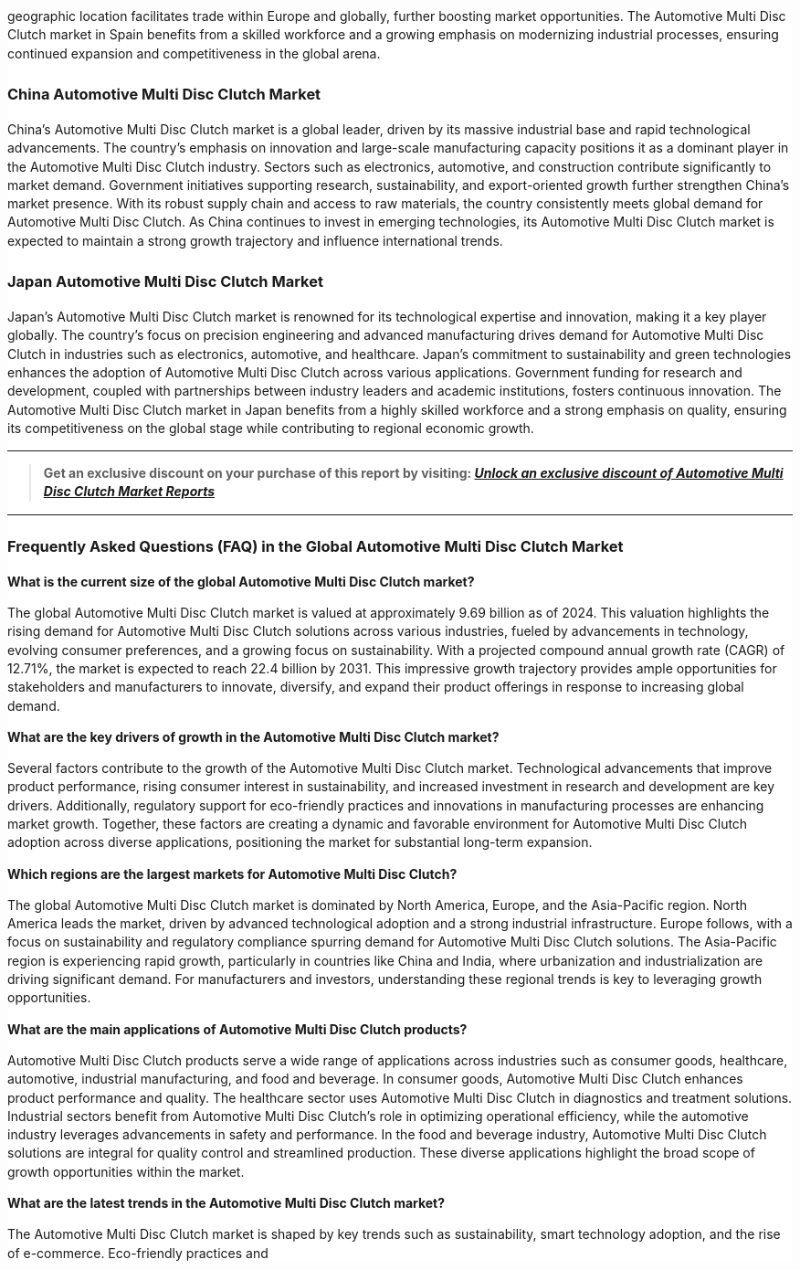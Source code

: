 geographic location facilitates trade within Europe and globally, further boosting market opportunities. The Automotive Multi Disc Clutch market in Spain benefits from a skilled workforce and a growing emphasis on modernizing industrial processes, ensuring continued expansion and competitiveness in the global arena.</p><h3>China Automotive Multi Disc Clutch Market</h3><p>China&rsquo;s Automotive Multi Disc Clutch market is a global leader, driven by its massive industrial base and rapid technological advancements. The country&rsquo;s emphasis on innovation and large-scale manufacturing capacity positions it as a dominant player in the Automotive Multi Disc Clutch industry. Sectors such as electronics, automotive, and construction contribute significantly to market demand. Government initiatives supporting research, sustainability, and export-oriented growth further strengthen China&rsquo;s market presence. With its robust supply chain and access to raw materials, the country consistently meets global demand for Automotive Multi Disc Clutch. As China continues to invest in emerging technologies, its Automotive Multi Disc Clutch market is expected to maintain a strong growth trajectory and influence international trends.</p><h3>Japan Automotive Multi Disc Clutch Market</h3><p>Japan&rsquo;s Automotive Multi Disc Clutch market is renowned for its technological expertise and innovation, making it a key player globally. The country&rsquo;s focus on precision engineering and advanced manufacturing drives demand for Automotive Multi Disc Clutch in industries such as electronics, automotive, and healthcare. Japan&rsquo;s commitment to sustainability and green technologies enhances the adoption of Automotive Multi Disc Clutch across various applications. Government funding for research and development, coupled with partnerships between industry leaders and academic institutions, fosters continuous innovation. The Automotive Multi Disc Clutch market in Japan benefits from a highly skilled workforce and a strong emphasis on quality, ensuring its competitiveness on the global stage while contributing to regional economic growth.</p><hr /><blockquote><p><strong>Get an exclusive discount on your purchase of this report by visiting: <em><a href="://marketresearchpulse.com/ask-for-discount/109354?utm_source=Github&amp;utm_medium=021">Unlock an exclusive discount of Automotive Multi Disc Clutch Market Reports</a></em>&nbsp;</strong></p></blockquote><hr /><h3>Frequently Asked Questions (FAQ) in the Global Automotive Multi Disc Clutch Market</h3><p><strong>What is the current size of the global Automotive Multi Disc Clutch market?</strong></p><p>The global Automotive Multi Disc Clutch market is valued at approximately 9.69 billion as of 2024. This valuation highlights the rising demand for Automotive Multi Disc Clutch solutions across various industries, fueled by advancements in technology, evolving consumer preferences, and a growing focus on sustainability. With a projected compound annual growth rate (CAGR) of 12.71%, the market is expected to reach 22.4 billion by 2031. This impressive growth trajectory provides ample opportunities for stakeholders and manufacturers to innovate, diversify, and expand their product offerings in response to increasing global demand.</p><p><strong>What are the key drivers of growth in the Automotive Multi Disc Clutch market?</strong></p><p>Several factors contribute to the growth of the Automotive Multi Disc Clutch market. Technological advancements that improve product performance, rising consumer interest in sustainability, and increased investment in research and development are key drivers. Additionally, regulatory support for eco-friendly practices and innovations in manufacturing processes are enhancing market growth. Together, these factors are creating a dynamic and favorable environment for Automotive Multi Disc Clutch adoption across diverse applications, positioning the market for substantial long-term expansion.</p><p><strong>Which regions are the largest markets for Automotive Multi Disc Clutch?</strong></p><p>The global Automotive Multi Disc Clutch market is dominated by North America, Europe, and the Asia-Pacific region. North America leads the market, driven by advanced technological adoption and a strong industrial infrastructure. Europe follows, with a focus on sustainability and regulatory compliance spurring demand for Automotive Multi Disc Clutch solutions. The Asia-Pacific region is experiencing rapid growth, particularly in countries like China and India, where urbanization and industrialization are driving significant demand. For manufacturers and investors, understanding these regional trends is key to leveraging growth opportunities.</p><p><strong>What are the main applications of Automotive Multi Disc Clutch products?</strong></p><p>Automotive Multi Disc Clutch products serve a wide range of applications across industries such as consumer goods, healthcare, automotive, industrial manufacturing, and food and beverage. In consumer goods, Automotive Multi Disc Clutch enhances product performance and quality. The healthcare sector uses Automotive Multi Disc Clutch in diagnostics and treatment solutions. Industrial sectors benefit from Automotive Multi Disc Clutch&rsquo;s role in optimizing operational efficiency, while the automotive industry leverages advancements in safety and performance. In the food and beverage industry, Automotive Multi Disc Clutch solutions are integral for quality control and streamlined production. These diverse applications highlight the broad scope of growth opportunities within the market.</p><p><strong>What are the latest trends in the Automotive Multi Disc Clutch market?</strong></p><p>The Automotive Multi Disc Clutch market is shaped by key trends such as sustainability, smart technology adoption, and the rise of e-commerce. Eco-friendly practices and
